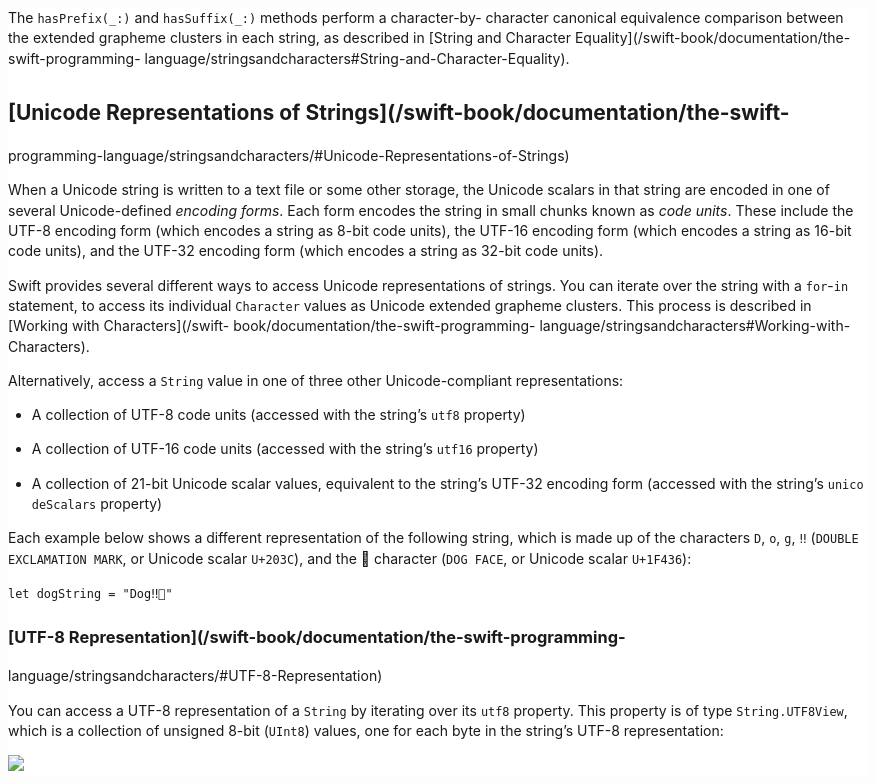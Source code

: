 The `hasPrefix(_:)` and `hasSuffix(_:)` methods perform a character-by-
character canonical equivalence comparison between the extended grapheme
clusters in each string, as described in [String and Character
Equality](/swift-book/documentation/the-swift-programming-
language/stringsandcharacters#String-and-Character-Equality).

## [Unicode Representations of Strings](/swift-book/documentation/the-swift-
programming-language/stringsandcharacters/#Unicode-Representations-of-Strings)

When a Unicode string is written to a text file or some other storage, the
Unicode scalars in that string are encoded in one of several Unicode-defined
_encoding forms_. Each form encodes the string in small chunks known as _code
units_. These include the UTF-8 encoding form (which encodes a string as 8-bit
code units), the UTF-16 encoding form (which encodes a string as 16-bit code
units), and the UTF-32 encoding form (which encodes a string as 32-bit code
units).

Swift provides several different ways to access Unicode representations of
strings. You can iterate over the string with a `for`-`in` statement, to
access its individual `Character` values as Unicode extended grapheme
clusters. This process is described in [Working with Characters](/swift-
book/documentation/the-swift-programming-
language/stringsandcharacters#Working-with-Characters).

Alternatively, access a `String` value in one of three other Unicode-compliant
representations:

  * A collection of UTF-8 code units (accessed with the string’s `utf8` property)

  * A collection of UTF-16 code units (accessed with the string’s `utf16` property)

  * A collection of 21-bit Unicode scalar values, equivalent to the string’s UTF-32 encoding form (accessed with the string’s `unicodeScalars` property)

Each example below shows a different representation of the following string,
which is made up of the characters `D`, `o`, `g`, `‼` (`DOUBLE EXCLAMATION
MARK`, or Unicode scalar `U+203C`), and the 🐶 character (`DOG FACE`, or
Unicode scalar `U+1F436`):

    
    
    let dogString = "Dog‼🐶"
    

### [UTF-8 Representation](/swift-book/documentation/the-swift-programming-
language/stringsandcharacters/#UTF-8-Representation)

You can access a UTF-8 representation of a `String` by iterating over its
`utf8` property. This property is of type `String.UTF8View`, which is a
collection of unsigned 8-bit (`UInt8`) values, one for each byte in the
string’s UTF-8 representation:

![](/swift-book/images/org.swift.tspl/UTF8@2x.png)
